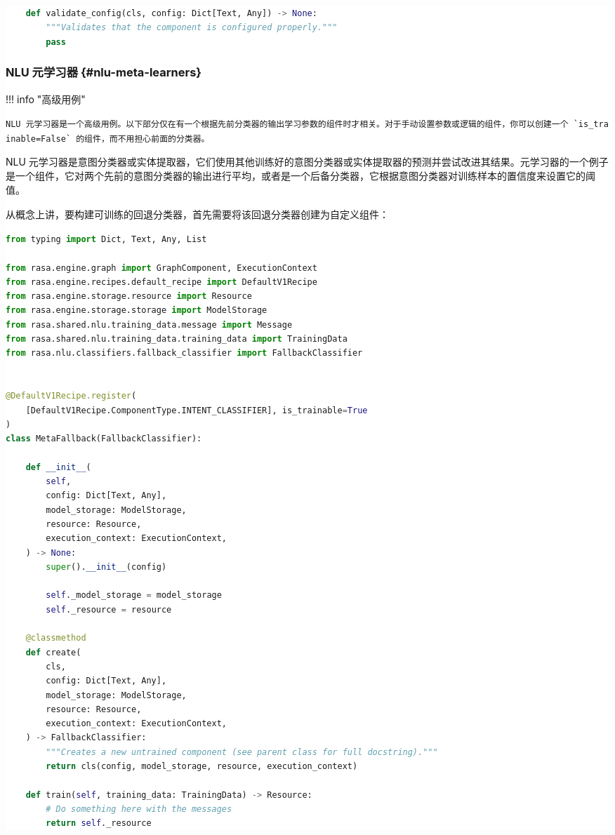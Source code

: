 ```python
    def validate_config(cls, config: Dict[Text, Any]) -> None:
        """Validates that the component is configured properly."""
        pass
```

### NLU 元学习器 {#nlu-meta-learners}

!!! info "高级用例"

    NLU 元学习器是一个高级用例。以下部分仅在有一个根据先前分类器的输出学习参数的组件时才相关。对于手动设置参数或逻辑的组件，你可以创建一个 `is_trainable=False` 的组件，而不用担心前面的分类器。

NLU 元学习器是意图分类器或实体提取器，它们使用其他训练好的意图分类器或实体提取器的预测并尝试改进其结果。元学习器的一个例子是一个组件，它对两个先前的意图分类器的输出进行平均，或者是一个后备分类器，它根据意图分类器对训练样本的置信度来设置它的阈值。

从概念上讲，要构建可训练的回退分类器，首先需要将该回退分类器创建为自定义组件：

```python
from typing import Dict, Text, Any, List

from rasa.engine.graph import GraphComponent, ExecutionContext
from rasa.engine.recipes.default_recipe import DefaultV1Recipe
from rasa.engine.storage.resource import Resource
from rasa.engine.storage.storage import ModelStorage
from rasa.shared.nlu.training_data.message import Message
from rasa.shared.nlu.training_data.training_data import TrainingData
from rasa.nlu.classifiers.fallback_classifier import FallbackClassifier


@DefaultV1Recipe.register(
    [DefaultV1Recipe.ComponentType.INTENT_CLASSIFIER], is_trainable=True
)
class MetaFallback(FallbackClassifier):

    def __init__(
        self,
        config: Dict[Text, Any],
        model_storage: ModelStorage,
        resource: Resource,
        execution_context: ExecutionContext,
    ) -> None:
        super().__init__(config)

        self._model_storage = model_storage
        self._resource = resource

    @classmethod
    def create(
        cls,
        config: Dict[Text, Any],
        model_storage: ModelStorage,
        resource: Resource,
        execution_context: ExecutionContext,
    ) -> FallbackClassifier:
        """Creates a new untrained component (see parent class for full docstring)."""
        return cls(config, model_storage, resource, execution_context)

    def train(self, training_data: TrainingData) -> Resource:
        # Do something here with the messages
        return self._resource
```
